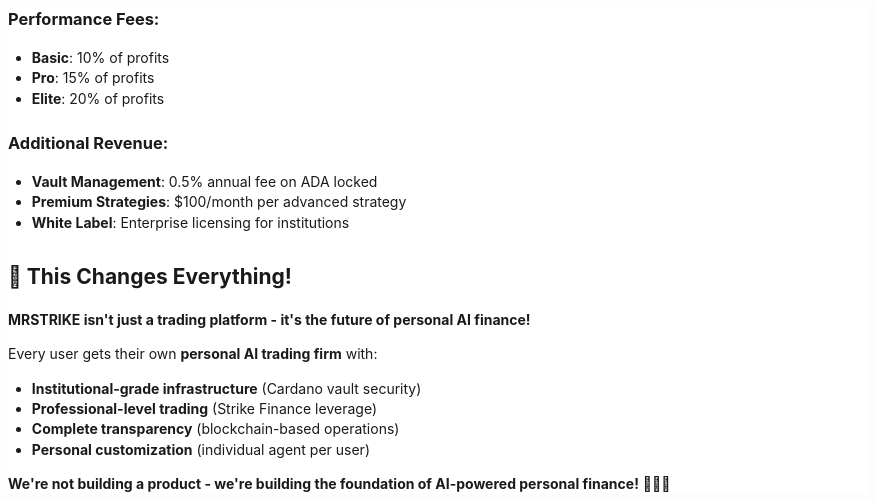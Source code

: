 ### **Performance Fees:**
- **Basic**: 10% of profits
- **Pro**: 15% of profits  
- **Elite**: 20% of profits

### **Additional Revenue:**
- **Vault Management**: 0.5% annual fee on ADA locked
- **Premium Strategies**: $100/month per advanced strategy
- **White Label**: Enterprise licensing for institutions

## 🎉 This Changes Everything!

**MRSTRIKE isn't just a trading platform - it's the future of personal AI finance!**

Every user gets their own **personal AI trading firm** with:
- **Institutional-grade infrastructure** (Cardano vault security)
- **Professional-level trading** (Strike Finance leverage)  
- **Complete transparency** (blockchain-based operations)
- **Personal customization** (individual agent per user)

**We're not building a product - we're building the foundation of AI-powered personal finance!** 🚀🚀🚀